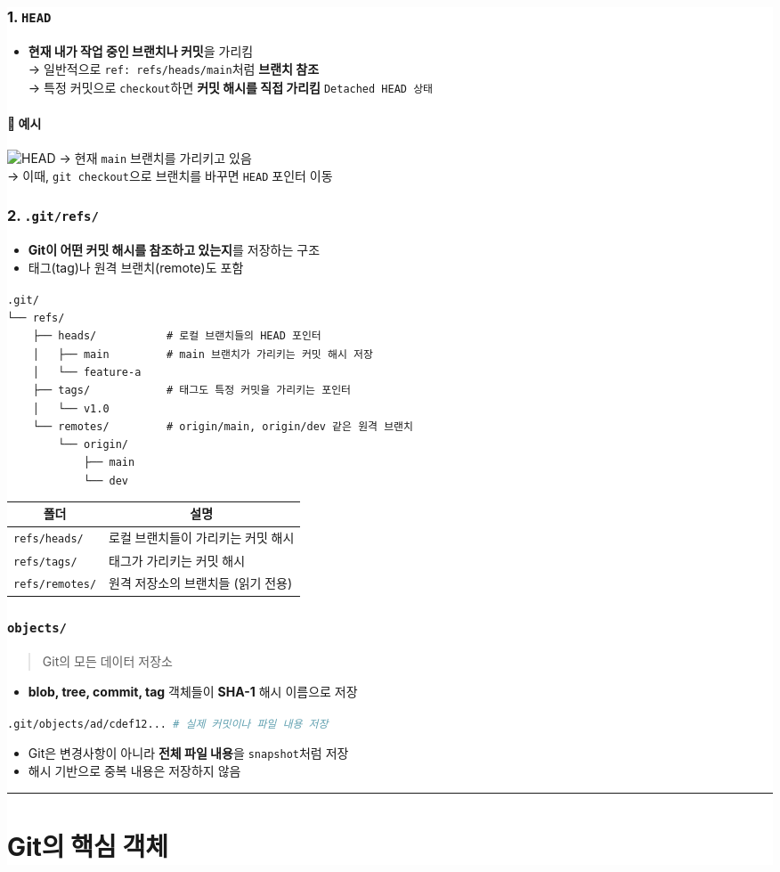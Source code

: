 ### 1. `HEAD`

- **현재 내가 작업 중인 브랜치나 커밋**을 가리킴<br> → 일반적으로 `ref: refs/heads/main`처럼 **브랜치 참조**<br> → 특정 커밋으로 `checkout`하면 **커밋 해시를 직접 가리킴** `Detached HEAD 상태`

#### 📌 예시

![HEAD](head_01.png)
→ 현재 `main` 브랜치를 가리키고 있음<br>→ 이때, `git checkout`으로 브랜치를 바꾸면 `HEAD` 포인터 이동
### 2. `.git/refs/`

- **Git이 어떤 커밋 해시를 참조하고 있는지**를 저장하는 구조
- 태그(tag)나 원격 브랜치(remote)도 포함

```tree
.git/
└── refs/
    ├── heads/           # 로컬 브랜치들의 HEAD 포인터
    │   ├── main         # main 브랜치가 가리키는 커밋 해시 저장
    │   └── feature-a
    ├── tags/            # 태그도 특정 커밋을 가리키는 포인터
    │   └── v1.0
    └── remotes/         # origin/main, origin/dev 같은 원격 브랜치
        └── origin/
            ├── main
            └── dev
```

| 폴더            | 설명                               |
| --------------- | ---------------------------------- |
| `refs/heads/`   | 로컬 브랜치들이 가리키는 커밋 해시 |
| `refs/tags/`    | 태그가 가리키는 커밋 해시          |
| `refs/remotes/` | 원격 저장소의 브랜치들 (읽기 전용) |

### `objects/`

> Git의 모든 데이터 저장소

- **blob, tree, commit, tag** 객체들이 **SHA-1** 해시 이름으로 저장

```bash
.git/objects/ad/cdef12... # 실제 커밋이나 파일 내용 저장
```

- Git은 변경사항이 아니라 **전체 파일 내용**을 `snapshot`처럼 저장
- 해시 기반으로 중복 내용은 저장하지 않음

---

# Git의 핵심 객체
